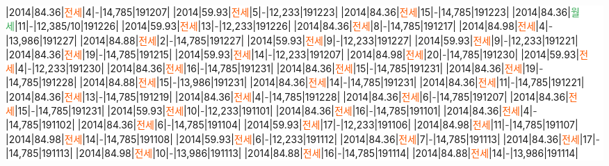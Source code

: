 |2014|84.36|<span style="color:#ff5a00">전세</span>|4|<span style="color:#444444">-</span>|14,785|191207|
|2014|59.93|<span style="color:#ff5a00">전세</span>|5|<span style="color:#444444">-</span>|12,233|191223|
|2014|84.36|<span style="color:#ff5a00">전세</span>|15|<span style="color:#444444">-</span>|14,785|191223|
|2014|84.36|<span style="color:#34a853">월세</span>|11|<span style="color:#444444">-</span>|12,385/10|191226|
|2014|59.93|<span style="color:#ff5a00">전세</span>|13|<span style="color:#444444">-</span>|12,233|191226|
|2014|84.36|<span style="color:#ff5a00">전세</span>|8|<span style="color:#444444">-</span>|14,785|191217|
|2014|84.98|<span style="color:#ff5a00">전세</span>|4|<span style="color:#444444">-</span>|13,986|191227|
|2014|84.88|<span style="color:#ff5a00">전세</span>|2|<span style="color:#444444">-</span>|14,785|191227|
|2014|59.93|<span style="color:#ff5a00">전세</span>|9|<span style="color:#444444">-</span>|12,233|191227|
|2014|59.93|<span style="color:#ff5a00">전세</span>|9|<span style="color:#444444">-</span>|12,233|191221|
|2014|84.36|<span style="color:#ff5a00">전세</span>|19|<span style="color:#444444">-</span>|14,785|191215|
|2014|59.93|<span style="color:#ff5a00">전세</span>|14|<span style="color:#444444">-</span>|12,233|191207|
|2014|84.98|<span style="color:#ff5a00">전세</span>|20|<span style="color:#444444">-</span>|14,785|191230|
|2014|59.93|<span style="color:#ff5a00">전세</span>|4|<span style="color:#444444">-</span>|12,233|191230|
|2014|84.36|<span style="color:#ff5a00">전세</span>|16|<span style="color:#444444">-</span>|14,785|191231|
|2014|84.36|<span style="color:#ff5a00">전세</span>|15|<span style="color:#444444">-</span>|14,785|191231|
|2014|84.36|<span style="color:#ff5a00">전세</span>|19|<span style="color:#444444">-</span>|14,785|191228|
|2014|84.88|<span style="color:#ff5a00">전세</span>|15|<span style="color:#444444">-</span>|13,986|191231|
|2014|84.36|<span style="color:#ff5a00">전세</span>|14|<span style="color:#444444">-</span>|14,785|191231|
|2014|84.36|<span style="color:#ff5a00">전세</span>|11|<span style="color:#444444">-</span>|14,785|191221|
|2014|84.36|<span style="color:#ff5a00">전세</span>|13|<span style="color:#444444">-</span>|14,785|191219|
|2014|84.36|<span style="color:#ff5a00">전세</span>|4|<span style="color:#444444">-</span>|14,785|191228|
|2014|84.36|<span style="color:#ff5a00">전세</span>|6|<span style="color:#444444">-</span>|14,785|191207|
|2014|84.36|<span style="color:#ff5a00">전세</span>|15|<span style="color:#444444">-</span>|14,785|191231|
|2014|59.93|<span style="color:#ff5a00">전세</span>|10|<span style="color:#444444">-</span>|12,233|191101|
|2014|84.36|<span style="color:#ff5a00">전세</span>|16|<span style="color:#444444">-</span>|14,785|191101|
|2014|84.36|<span style="color:#ff5a00">전세</span>|4|<span style="color:#444444">-</span>|14,785|191102|
|2014|84.36|<span style="color:#ff5a00">전세</span>|6|<span style="color:#444444">-</span>|14,785|191104|
|2014|59.93|<span style="color:#ff5a00">전세</span>|17|<span style="color:#444444">-</span>|12,233|191106|
|2014|84.98|<span style="color:#ff5a00">전세</span>|11|<span style="color:#444444">-</span>|14,785|191107|
|2014|84.98|<span style="color:#ff5a00">전세</span>|14|<span style="color:#444444">-</span>|14,785|191108|
|2014|59.93|<span style="color:#ff5a00">전세</span>|6|<span style="color:#444444">-</span>|12,233|191112|
|2014|84.36|<span style="color:#ff5a00">전세</span>|7|<span style="color:#444444">-</span>|14,785|191113|
|2014|84.36|<span style="color:#ff5a00">전세</span>|17|<span style="color:#444444">-</span>|14,785|191113|
|2014|84.98|<span style="color:#ff5a00">전세</span>|10|<span style="color:#444444">-</span>|13,986|191113|
|2014|84.88|<span style="color:#ff5a00">전세</span>|16|<span style="color:#444444">-</span>|14,785|191114|
|2014|84.88|<span style="color:#ff5a00">전세</span>|14|<span style="color:#444444">-</span>|13,986|191114|